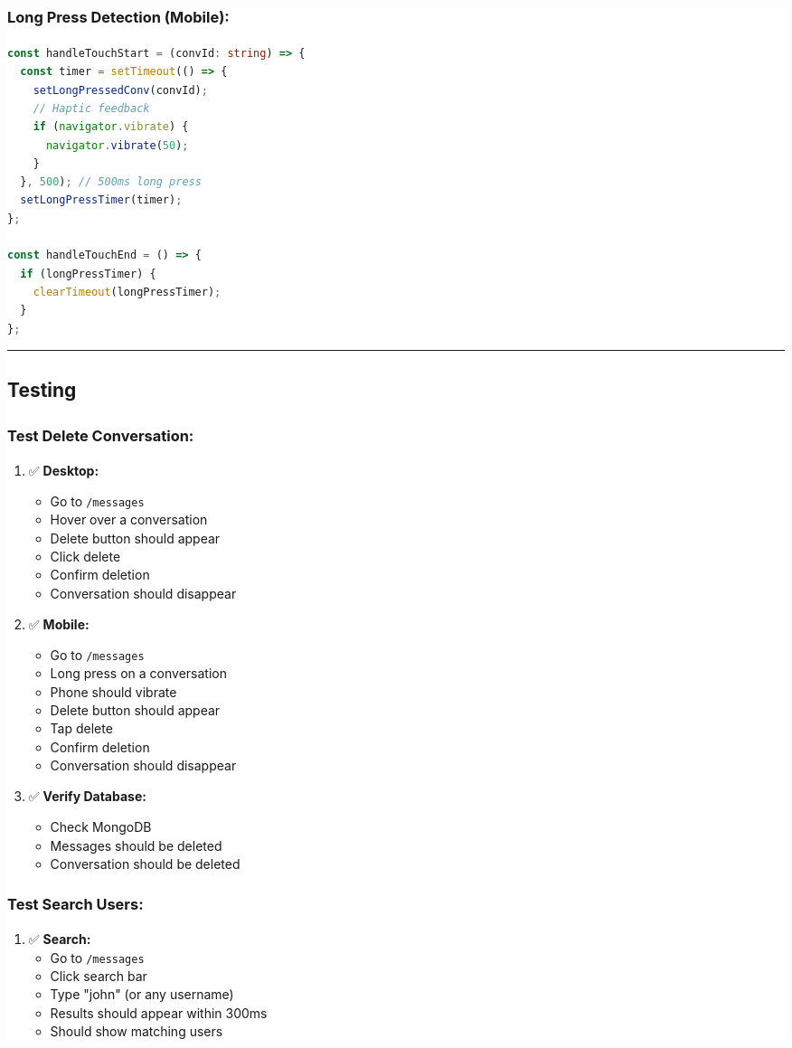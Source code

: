 ### **Long Press Detection (Mobile):**
```typescript
const handleTouchStart = (convId: string) => {
  const timer = setTimeout(() => {
    setLongPressedConv(convId);
    // Haptic feedback
    if (navigator.vibrate) {
      navigator.vibrate(50);
    }
  }, 500); // 500ms long press
  setLongPressTimer(timer);
};

const handleTouchEnd = () => {
  if (longPressTimer) {
    clearTimeout(longPressTimer);
  }
};
```

---

## Testing

### **Test Delete Conversation:**

1. ✅ **Desktop:**
   - Go to `/messages`
   - Hover over a conversation
   - Delete button should appear
   - Click delete
   - Confirm deletion
   - Conversation should disappear

2. ✅ **Mobile:**
   - Go to `/messages`
   - Long press on a conversation
   - Phone should vibrate
   - Delete button should appear
   - Tap delete
   - Confirm deletion
   - Conversation should disappear

3. ✅ **Verify Database:**
   - Check MongoDB
   - Messages should be deleted
   - Conversation should be deleted

### **Test Search Users:**

1. ✅ **Search:**
   - Go to `/messages`
   - Click search bar
   - Type "john" (or any username)
   - Results should appear within 300ms
   - Should show matching users
